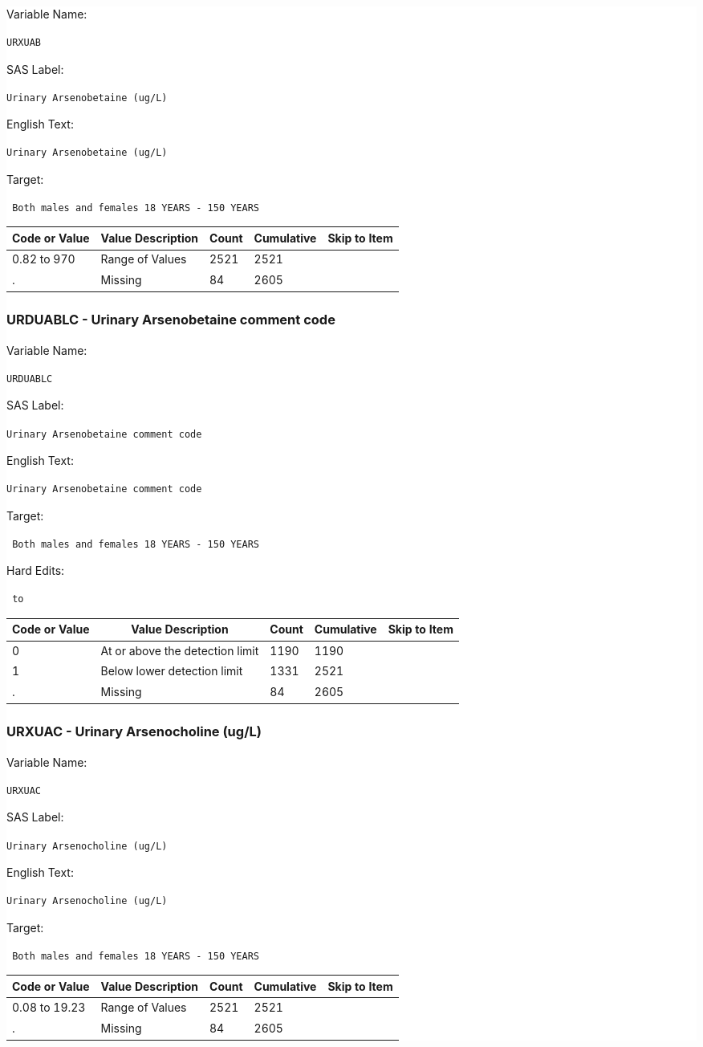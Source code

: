 Variable Name:

    URXUAB 
SAS Label:

    Urinary Arsenobetaine (ug/L)
English Text:

    Urinary Arsenobetaine (ug/L)
Target:

     Both males and females 18 YEARS - 150 YEARS
Code or Value | Value Description | Count | Cumulative | Skip to Item  
---|---|---|---|---  
0.82 to 970 | Range of Values | 2521 | 2521 |   
. | Missing | 84 | 2605 |   
  
### URDUABLC - Urinary Arsenobetaine comment code

Variable Name:

    URDUABLC
SAS Label:

    Urinary Arsenobetaine comment code
English Text:

    Urinary Arsenobetaine comment code
Target:

     Both males and females 18 YEARS - 150 YEARS
Hard Edits:

     to 
Code or Value | Value Description | Count | Cumulative | Skip to Item  
---|---|---|---|---  
0 | At or above the detection limit | 1190 | 1190 |   
1 | Below lower detection limit | 1331 | 2521 |   
. | Missing | 84 | 2605 |   
  
### URXUAC - Urinary Arsenocholine (ug/L)

Variable Name:

    URXUAC 
SAS Label:

    Urinary Arsenocholine (ug/L)
English Text:

    Urinary Arsenocholine (ug/L)
Target:

     Both males and females 18 YEARS - 150 YEARS
Code or Value | Value Description | Count | Cumulative | Skip to Item  
---|---|---|---|---  
0.08 to 19.23 | Range of Values | 2521 | 2521 |   
. | Missing | 84 | 2605 |   
  